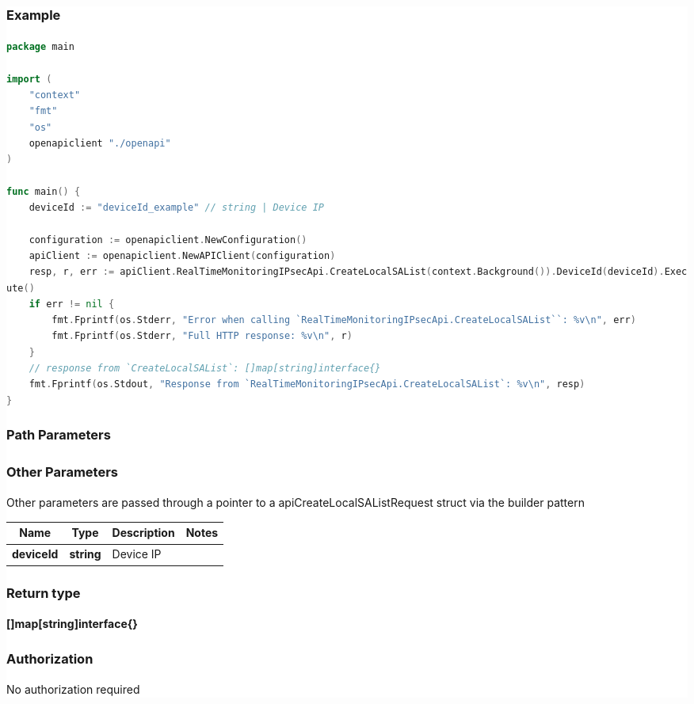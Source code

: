 


### Example

```go
package main

import (
    "context"
    "fmt"
    "os"
    openapiclient "./openapi"
)

func main() {
    deviceId := "deviceId_example" // string | Device IP

    configuration := openapiclient.NewConfiguration()
    apiClient := openapiclient.NewAPIClient(configuration)
    resp, r, err := apiClient.RealTimeMonitoringIPsecApi.CreateLocalSAList(context.Background()).DeviceId(deviceId).Execute()
    if err != nil {
        fmt.Fprintf(os.Stderr, "Error when calling `RealTimeMonitoringIPsecApi.CreateLocalSAList``: %v\n", err)
        fmt.Fprintf(os.Stderr, "Full HTTP response: %v\n", r)
    }
    // response from `CreateLocalSAList`: []map[string]interface{}
    fmt.Fprintf(os.Stdout, "Response from `RealTimeMonitoringIPsecApi.CreateLocalSAList`: %v\n", resp)
}
```

### Path Parameters



### Other Parameters

Other parameters are passed through a pointer to a apiCreateLocalSAListRequest struct via the builder pattern


Name | Type | Description  | Notes
------------- | ------------- | ------------- | -------------
 **deviceId** | **string** | Device IP | 

### Return type

**[]map[string]interface{}**

### Authorization

No authorization required
